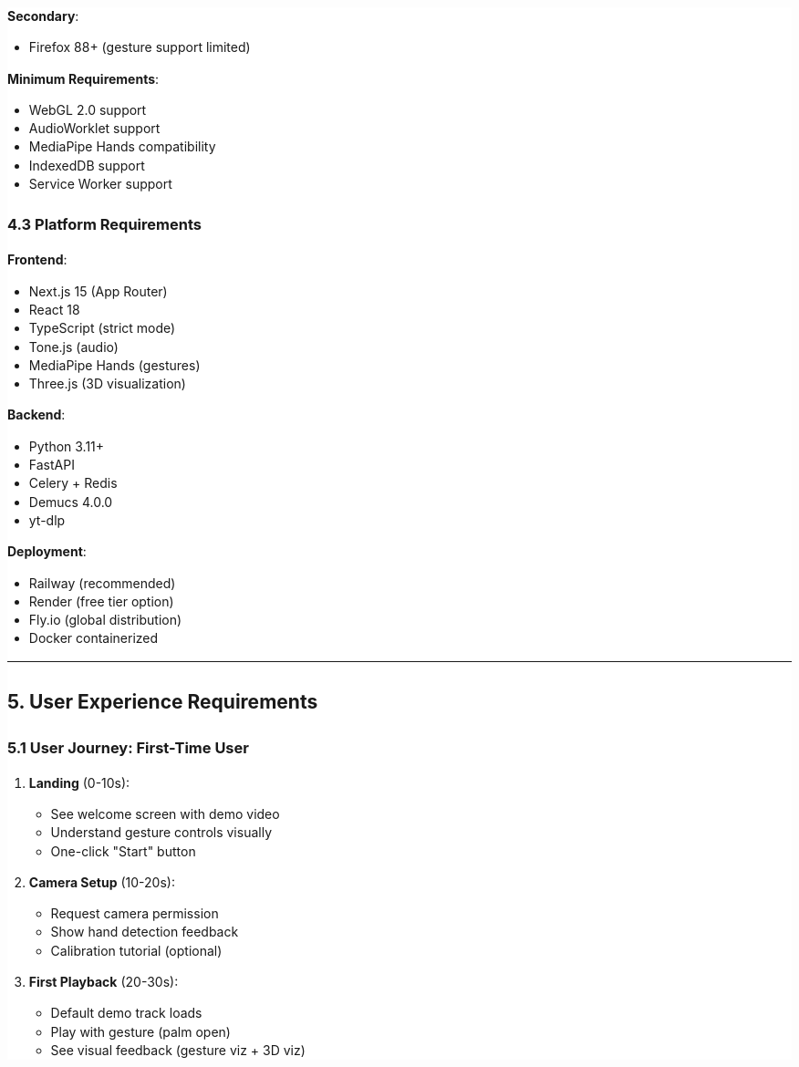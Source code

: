 **Secondary**:

- Firefox 88+ (gesture support limited)

**Minimum Requirements**:

- WebGL 2.0 support
- AudioWorklet support
- MediaPipe Hands compatibility
- IndexedDB support
- Service Worker support

### 4.3 Platform Requirements

**Frontend**:

- Next.js 15 (App Router)
- React 18
- TypeScript (strict mode)
- Tone.js (audio)
- MediaPipe Hands (gestures)
- Three.js (3D visualization)

**Backend**:

- Python 3.11+
- FastAPI
- Celery + Redis
- Demucs 4.0.0
- yt-dlp

**Deployment**:

- Railway (recommended)
- Render (free tier option)
- Fly.io (global distribution)
- Docker containerized

---

## 5. User Experience Requirements

### 5.1 User Journey: First-Time User

1. **Landing** (0-10s):
   - See welcome screen with demo video
   - Understand gesture controls visually
   - One-click "Start" button

2. **Camera Setup** (10-20s):
   - Request camera permission
   - Show hand detection feedback
   - Calibration tutorial (optional)

3. **First Playback** (20-30s):
   - Default demo track loads
   - Play with gesture (palm open)
   - See visual feedback (gesture viz + 3D viz)
